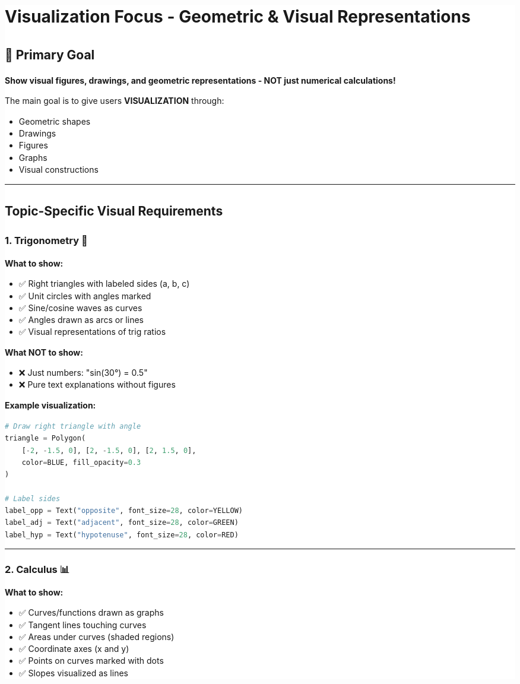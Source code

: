 # Visualization Focus - Geometric & Visual Representations

## 🎨 Primary Goal

**Show visual figures, drawings, and geometric representations - NOT just numerical calculations!**

The main goal is to give users **VISUALIZATION** through:
- Geometric shapes
- Drawings
- Figures
- Graphs
- Visual constructions

---

## Topic-Specific Visual Requirements

### 1. **Trigonometry** 📐

**What to show:**
- ✅ Right triangles with labeled sides (a, b, c)
- ✅ Unit circles with angles marked
- ✅ Sine/cosine waves as curves
- ✅ Angles drawn as arcs or lines
- ✅ Visual representations of trig ratios

**What NOT to show:**
- ❌ Just numbers: "sin(30°) = 0.5"
- ❌ Pure text explanations without figures

**Example visualization:**
```python
# Draw right triangle with angle
triangle = Polygon(
    [-2, -1.5, 0], [2, -1.5, 0], [2, 1.5, 0],
    color=BLUE, fill_opacity=0.3
)

# Label sides
label_opp = Text("opposite", font_size=28, color=YELLOW)
label_adj = Text("adjacent", font_size=28, color=GREEN)
label_hyp = Text("hypotenuse", font_size=28, color=RED)
```

---

### 2. **Calculus** 📊

**What to show:**
- ✅ Curves/functions drawn as graphs
- ✅ Tangent lines touching curves
- ✅ Areas under curves (shaded regions)
- ✅ Coordinate axes (x and y)
- ✅ Points on curves marked with dots
- ✅ Slopes visualized as lines
